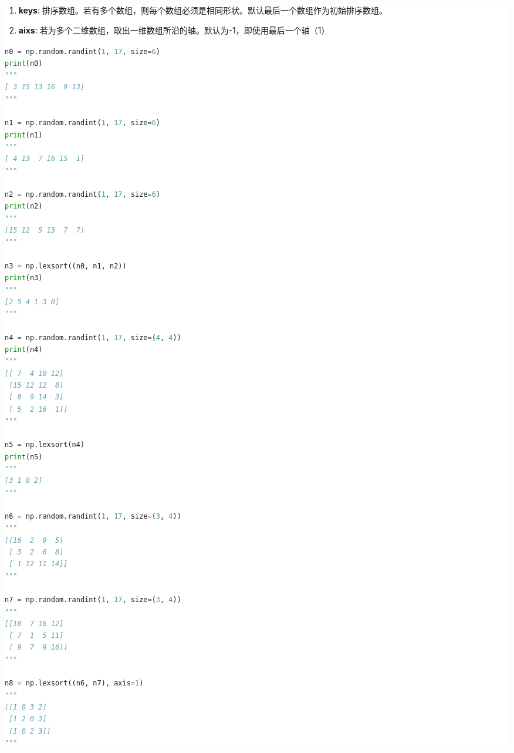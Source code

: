 1. **keys**: 排序数组。若有多个数组，则每个数组必须是相同形状。默认最后一个数组作为初始排序数组。

2. **aixs**: 若为多个二维数组，取出一维数组所沿的轴。默认为-1，即使用最后一个轴（1）

```Python
n0 = np.random.randint(1, 17, size=6)
print(n0)
"""
[ 3 15 13 16  9 13]
"""

n1 = np.random.randint(1, 17, size=6)
print(n1)
"""
[ 4 13  7 16 15  1]
"""

n2 = np.random.randint(1, 17, size=6)
print(n2)
"""
[15 12  5 13  7  7]
"""

n3 = np.lexsort((n0, n1, n2))
print(n3)
"""
[2 5 4 1 3 0]
"""

n4 = np.random.randint(1, 17, size=(4, 4))
print(n4)
"""
[[ 7  4 10 12]
 [15 12 12  8]
 [ 8  9 14  3]
 [ 5  2 16  1]]
"""

n5 = np.lexsort(n4)
print(n5)
"""
[3 1 0 2]
"""

n6 = np.random.randint(1, 17, size=(3, 4))
"""
[[16  2  9  5]
 [ 3  2  6  8]
 [ 1 12 11 14]]
"""

n7 = np.random.randint(1, 17, size=(3, 4))
"""
[[10  7 16 12]
 [ 7  1  5 11]
 [ 9  7  9 16]]
"""

n8 = np.lexsort((n6, n7), axis=1)
"""
[[1 0 3 2]
 [1 2 0 3]
 [1 0 2 3]]
"""

```